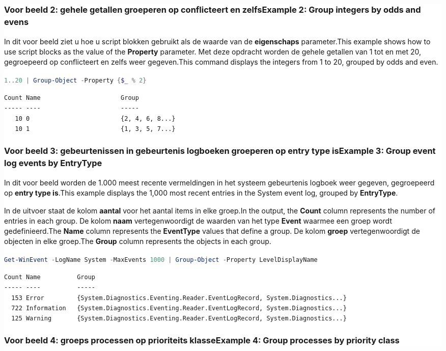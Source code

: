 ### <span data-ttu-id="5025a-120">Voor beeld 2: gehele getallen groeperen op conflicteert en zelfs</span><span class="sxs-lookup"><span data-stu-id="5025a-120">Example 2: Group integers by odds and evens</span></span>

<span data-ttu-id="5025a-121">In dit voor beeld ziet u hoe u script blokken gebruikt als de waarde van de **eigenschaps** parameter.</span><span class="sxs-lookup"><span data-stu-id="5025a-121">This example shows how to use script blocks as the value of the **Property** parameter.</span></span> <span data-ttu-id="5025a-122">Met deze opdracht worden de gehele getallen van 1 tot en met 20, gegroepeerd op conflicteert en zelfs weer gegeven.</span><span class="sxs-lookup"><span data-stu-id="5025a-122">This command displays the integers from 1 to 20, grouped by odds and even.</span></span>

```powershell
1..20 | Group-Object -Property {$_ % 2}
```

```Output
Count Name                      Group
----- ----                      -----
   10 0                         {2, 4, 6, 8...}
   10 1                         {1, 3, 5, 7...}
```

### <span data-ttu-id="5025a-123">Voor beeld 3: gebeurtenissen in gebeurtenis logboeken groeperen op entry type is</span><span class="sxs-lookup"><span data-stu-id="5025a-123">Example 3: Group event log events by EntryType</span></span>

<span data-ttu-id="5025a-124">In dit voor beeld worden de 1.000 meest recente vermeldingen in het systeem gebeurtenis logboek weer gegeven, gegroepeerd op **entry type is**.</span><span class="sxs-lookup"><span data-stu-id="5025a-124">This example displays the 1,000 most recent entries in the System event log, grouped by **EntryType**.</span></span>

<span data-ttu-id="5025a-125">In de uitvoer staat de kolom **aantal** voor het aantal items in elke groep.</span><span class="sxs-lookup"><span data-stu-id="5025a-125">In the output, the **Count** column represents the number of entries in each group.</span></span> <span data-ttu-id="5025a-126">De kolom **naam** vertegenwoordigt de waarden van het type **Event** waarmee een groep wordt gedefinieerd.</span><span class="sxs-lookup"><span data-stu-id="5025a-126">The **Name** column represents the **EventType** values that define a group.</span></span> <span data-ttu-id="5025a-127">De kolom **groep** vertegenwoordigt de objecten in elke groep.</span><span class="sxs-lookup"><span data-stu-id="5025a-127">The **Group** column represents the objects in each group.</span></span>

```powershell
Get-WinEvent -LogName System -MaxEvents 1000 | Group-Object -Property LevelDisplayName
```

```Output
Count Name          Group
----- ----          -----
  153 Error         {System.Diagnostics.Eventing.Reader.EventLogRecord, System.Diagnostics...}
  722 Information   {System.Diagnostics.Eventing.Reader.EventLogRecord, System.Diagnostics...}
  125 Warning       {System.Diagnostics.Eventing.Reader.EventLogRecord, System.Diagnostics...}
```

### <span data-ttu-id="5025a-128">Voor beeld 4: groeps processen op prioriteits klasse</span><span class="sxs-lookup"><span data-stu-id="5025a-128">Example 4: Group processes by priority class</span></span>
